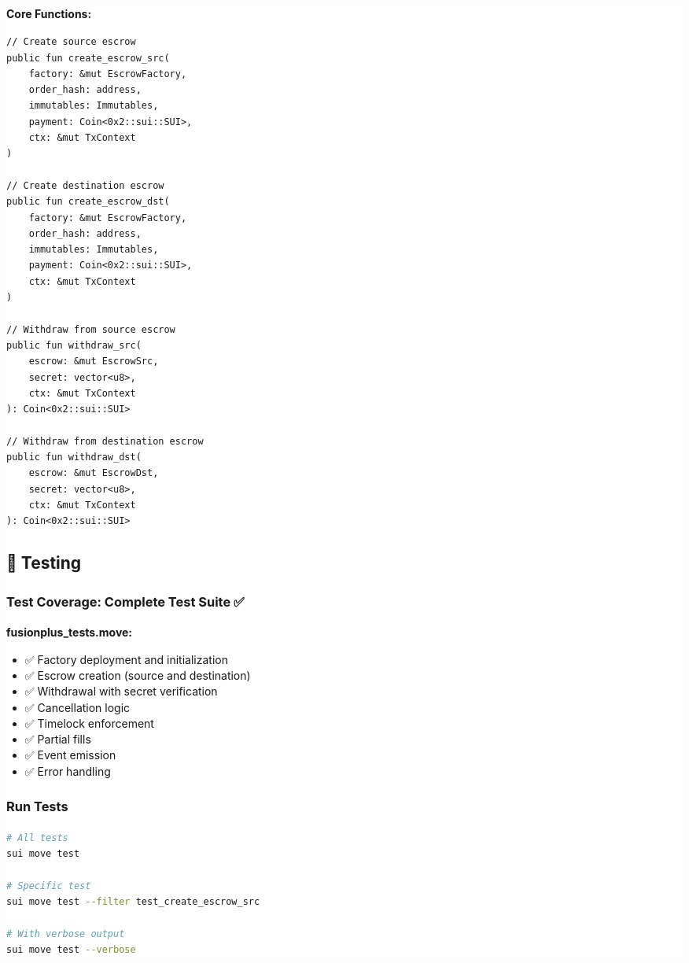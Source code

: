 **Core Functions:**
```move
// Create source escrow
public fun create_escrow_src(
    factory: &mut EscrowFactory,
    order_hash: address,
    immutables: Immutables,
    payment: Coin<0x2::sui::SUI>,
    ctx: &mut TxContext
)

// Create destination escrow
public fun create_escrow_dst(
    factory: &mut EscrowFactory,
    order_hash: address,
    immutables: Immutables,
    payment: Coin<0x2::sui::SUI>,
    ctx: &mut TxContext
)

// Withdraw from source escrow
public fun withdraw_src(
    escrow: &mut EscrowSrc,
    secret: vector<u8>,
    ctx: &mut TxContext
): Coin<0x2::sui::SUI>

// Withdraw from destination escrow
public fun withdraw_dst(
    escrow: &mut EscrowDst,
    secret: vector<u8>,
    ctx: &mut TxContext
): Coin<0x2::sui::SUI>
```

## 🧪 Testing

### Test Coverage: Complete Test Suite ✅

**fusionplus_tests.move:**
- ✅ Factory deployment and initialization
- ✅ Escrow creation (source and destination)
- ✅ Withdrawal with secret verification
- ✅ Cancellation logic
- ✅ Timelock enforcement
- ✅ Partial fills
- ✅ Event emission
- ✅ Error handling

### Run Tests
```bash
# All tests
sui move test

# Specific test
sui move test --filter test_create_escrow_src

# With verbose output
sui move test --verbose
```
